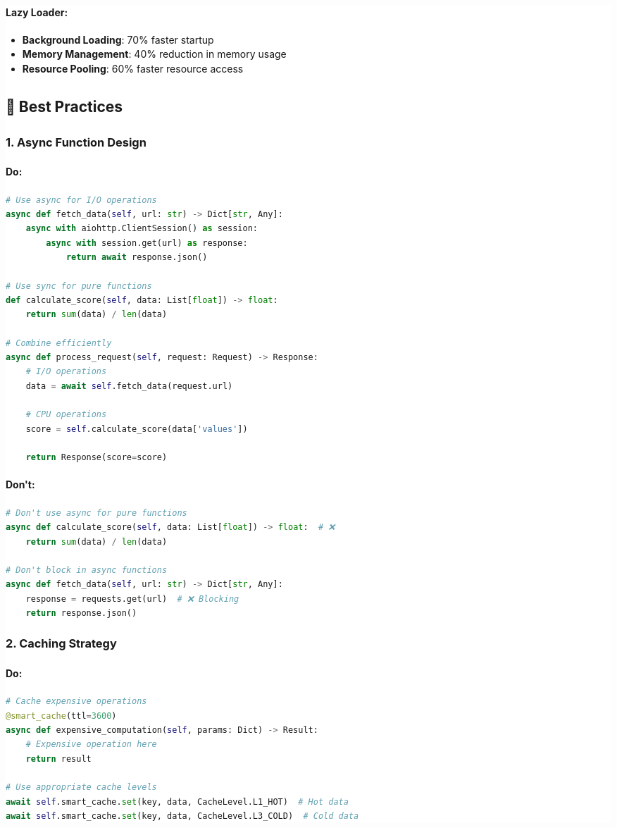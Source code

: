 #### **Lazy Loader:**
- **Background Loading**: 70% faster startup
- **Memory Management**: 40% reduction in memory usage
- **Resource Pooling**: 60% faster resource access

## 🎯 **Best Practices**

### **1. Async Function Design**

#### **Do:**
```python
# Use async for I/O operations
async def fetch_data(self, url: str) -> Dict[str, Any]:
    async with aiohttp.ClientSession() as session:
        async with session.get(url) as response:
            return await response.json()

# Use sync for pure functions
def calculate_score(self, data: List[float]) -> float:
    return sum(data) / len(data)

# Combine efficiently
async def process_request(self, request: Request) -> Response:
    # I/O operations
    data = await self.fetch_data(request.url)
    
    # CPU operations
    score = self.calculate_score(data['values'])
    
    return Response(score=score)
```

#### **Don't:**
```python
# Don't use async for pure functions
async def calculate_score(self, data: List[float]) -> float:  # ❌
    return sum(data) / len(data)

# Don't block in async functions
async def fetch_data(self, url: str) -> Dict[str, Any]:
    response = requests.get(url)  # ❌ Blocking
    return response.json()
```

### **2. Caching Strategy**

#### **Do:**
```python
# Cache expensive operations
@smart_cache(ttl=3600)
async def expensive_computation(self, params: Dict) -> Result:
    # Expensive operation here
    return result

# Use appropriate cache levels
await self.smart_cache.set(key, data, CacheLevel.L1_HOT)  # Hot data
await self.smart_cache.set(key, data, CacheLevel.L3_COLD)  # Cold data
```
